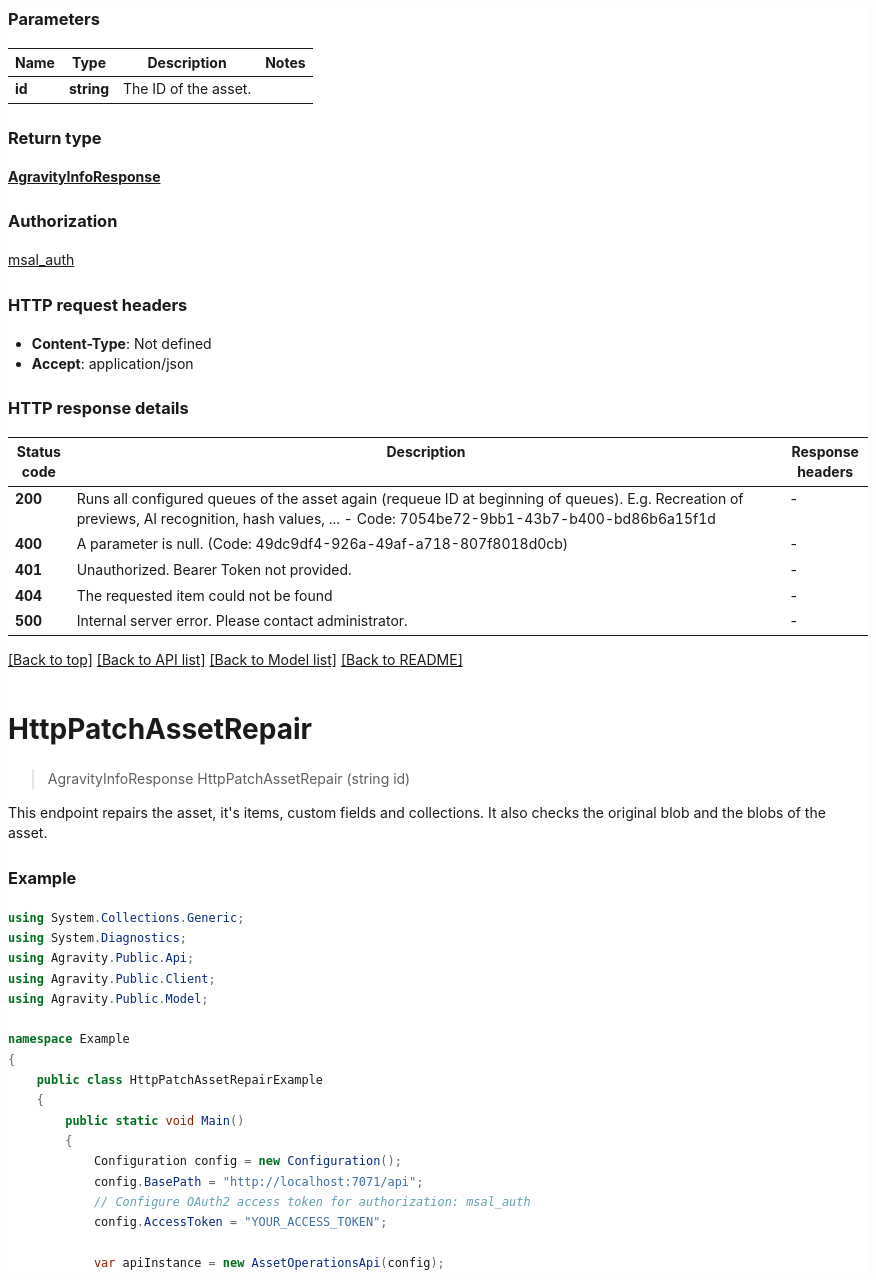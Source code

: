 ### Parameters

| Name | Type | Description | Notes |
|------|------|-------------|-------|
| **id** | **string** | The ID of the asset. |  |

### Return type

[**AgravityInfoResponse**](AgravityInfoResponse.md)

### Authorization

[msal_auth](../README.md#msal_auth)

### HTTP request headers

 - **Content-Type**: Not defined
 - **Accept**: application/json


### HTTP response details
| Status code | Description | Response headers |
|-------------|-------------|------------------|
| **200** | Runs all configured queues of the asset again (requeue ID at beginning of queues). E.g. Recreation of previews, AI recognition, hash values, ... - Code: 7054be72-9bb1-43b7-b400-bd86b6a15f1d |  -  |
| **400** | A parameter is null. (Code: 49dc9df4-926a-49af-a718-807f8018d0cb) |  -  |
| **401** | Unauthorized. Bearer Token not provided. |  -  |
| **404** | The requested item could not be found |  -  |
| **500** | Internal server error. Please contact administrator. |  -  |

[[Back to top]](#) [[Back to API list]](../README.md#documentation-for-api-endpoints) [[Back to Model list]](../README.md#documentation-for-models) [[Back to README]](../README.md)

<a id="httppatchassetrepair"></a>
# **HttpPatchAssetRepair**
> AgravityInfoResponse HttpPatchAssetRepair (string id)



This endpoint repairs the asset, it's items, custom fields and collections. It also checks the original blob and the blobs of the asset.

### Example
```csharp
using System.Collections.Generic;
using System.Diagnostics;
using Agravity.Public.Api;
using Agravity.Public.Client;
using Agravity.Public.Model;

namespace Example
{
    public class HttpPatchAssetRepairExample
    {
        public static void Main()
        {
            Configuration config = new Configuration();
            config.BasePath = "http://localhost:7071/api";
            // Configure OAuth2 access token for authorization: msal_auth
            config.AccessToken = "YOUR_ACCESS_TOKEN";

            var apiInstance = new AssetOperationsApi(config);
```
